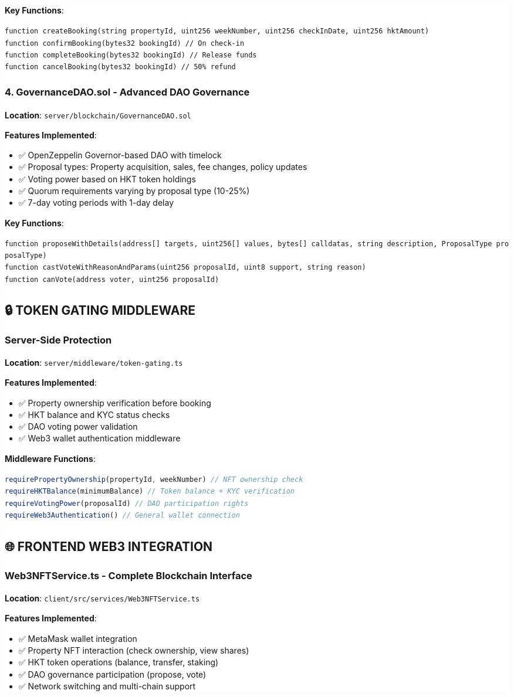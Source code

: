 **Key Functions**:
```solidity
function createBooking(string propertyId, uint256 weekNumber, uint256 checkInDate, uint256 hktAmount)
function confirmBooking(bytes32 bookingId) // On check-in
function completeBooking(bytes32 bookingId) // Release funds
function cancelBooking(bytes32 bookingId) // 50% refund
```

### 4. GovernanceDAO.sol - Advanced DAO Governance
**Location**: `server/blockchain/GovernanceDAO.sol`

**Features Implemented**:
- ✅ OpenZeppelin Governor-based DAO with timelock
- ✅ Proposal types: Property acquisition, sales, fee changes, policy updates
- ✅ Voting power based on HKT token holdings
- ✅ Quorum requirements varying by proposal type (10-25%)
- ✅ 7-day voting periods with 1-day delay

**Key Functions**:
```solidity
function proposeWithDetails(address[] targets, uint256[] values, bytes[] calldatas, string description, ProposalType proposalType)
function castVoteWithReasonAndParams(uint256 proposalId, uint8 support, string reason)
function canVote(address voter, uint256 proposalId)
```

## 🔒 TOKEN GATING MIDDLEWARE

### Server-Side Protection
**Location**: `server/middleware/token-gating.ts`

**Features Implemented**:
- ✅ Property ownership verification before booking
- ✅ HKT balance and KYC status checks
- ✅ DAO voting power validation
- ✅ Web3 wallet authentication middleware

**Middleware Functions**:
```typescript
requirePropertyOwnership(propertyId, weekNumber) // NFT ownership check
requireHKTBalance(minimumBalance) // Token balance + KYC verification
requireVotingPower(proposalId) // DAO participation rights
requireWeb3Authentication() // General wallet connection
```

## 🌐 FRONTEND WEB3 INTEGRATION

### Web3NFTService.ts - Complete Blockchain Interface
**Location**: `client/src/services/Web3NFTService.ts`

**Features Implemented**:
- ✅ MetaMask wallet integration
- ✅ Property NFT interaction (check ownership, view shares)
- ✅ HKT token operations (balance, transfer, staking)
- ✅ DAO governance participation (propose, vote)
- ✅ Network switching and multi-chain support
